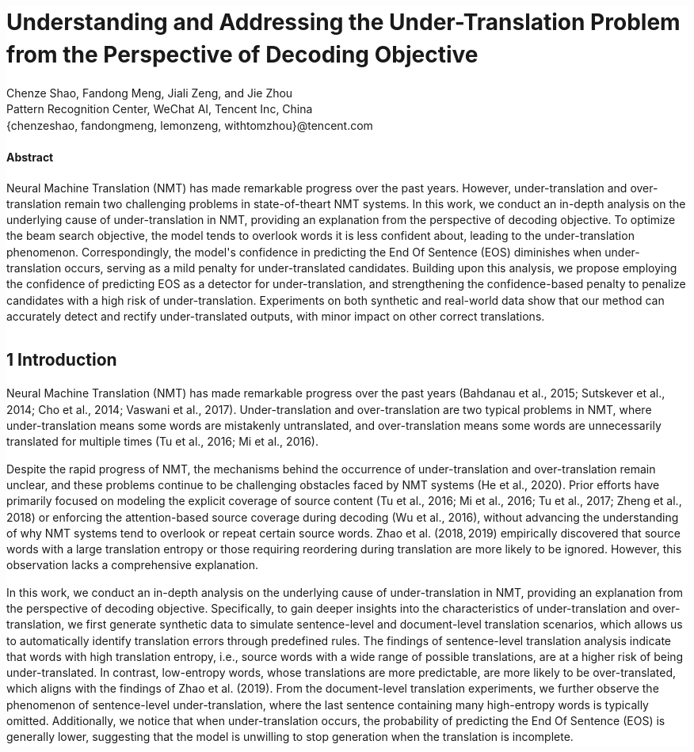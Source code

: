 # Understanding and Addressing the Under-Translation Problem from the Perspective of Decoding Objective 

Chenze Shao, Fandong Meng, Jiali Zeng, and Jie Zhou<br>Pattern Recognition Center, WeChat AI, Tencent Inc, China<br>\{chenzeshao, fandongmeng, lemonzeng, withtomzhou\}@tencent.com


#### Abstract

Neural Machine Translation (NMT) has made remarkable progress over the past years. However, under-translation and over-translation remain two challenging problems in state-of-theart NMT systems. In this work, we conduct an in-depth analysis on the underlying cause of under-translation in NMT, providing an explanation from the perspective of decoding objective. To optimize the beam search objective, the model tends to overlook words it is less confident about, leading to the under-translation phenomenon. Correspondingly, the model's confidence in predicting the End Of Sentence (EOS) diminishes when under-translation occurs, serving as a mild penalty for under-translated candidates. Building upon this analysis, we propose employing the confidence of predicting EOS as a detector for under-translation, and strengthening the confidence-based penalty to penalize candidates with a high risk of under-translation. Experiments on both synthetic and real-world data show that our method can accurately detect and rectify under-translated outputs, with minor impact on other correct translations.


## 1 Introduction

Neural Machine Translation (NMT) has made remarkable progress over the past years (Bahdanau et al., 2015; Sutskever et al., 2014; Cho et al., 2014; Vaswani et al., 2017). Under-translation and over-translation are two typical problems in NMT, where under-translation means some words are mistakenly untranslated, and over-translation means some words are unnecessarily translated for multiple times (Tu et al., 2016; Mi et al., 2016).

Despite the rapid progress of NMT, the mechanisms behind the occurrence of under-translation and over-translation remain unclear, and these problems continue to be challenging obstacles faced by NMT systems (He et al., 2020). Prior efforts have primarily focused on modeling the explicit coverage of source content (Tu et al., 2016; Mi et al.,
2016; Tu et al., 2017; Zheng et al., 2018) or enforcing the attention-based source coverage during decoding (Wu et al., 2016), without advancing the understanding of why NMT systems tend to overlook or repeat certain source words. Zhao et al. $(2018,2019)$ empirically discovered that source words with a large translation entropy or those requiring reordering during translation are more likely to be ignored. However, this observation lacks a comprehensive explanation.

In this work, we conduct an in-depth analysis on the underlying cause of under-translation in NMT, providing an explanation from the perspective of decoding objective. Specifically, to gain deeper insights into the characteristics of under-translation and over-translation, we first generate synthetic data to simulate sentence-level and document-level translation scenarios, which allows us to automatically identify translation errors through predefined rules. The findings of sentence-level translation analysis indicate that words with high translation entropy, i.e., source words with a wide range of possible translations, are at a higher risk of being under-translated. In contrast, low-entropy words, whose translations are more predictable, are more likely to be over-translated, which aligns with the findings of Zhao et al. (2019). From the document-level translation experiments, we further observe the phenomenon of sentence-level under-translation, where the last sentence containing many high-entropy words is typically omitted. Additionally, we notice that when under-translation occurs, the probability of predicting the End Of Sentence (EOS) is generally lower, suggesting that the model is unwilling to stop generation when the translation is incomplete.
